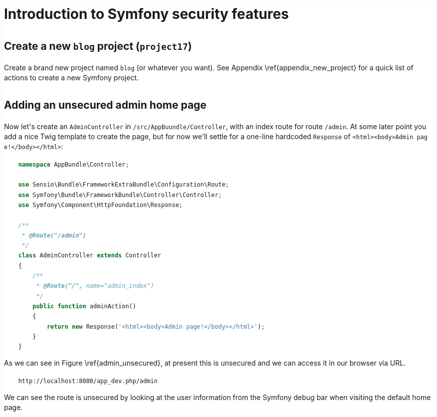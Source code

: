 
# Introduction to Symfony security features

## Create a new `blog` project (`project17`)

Create a brand new project named `blog` (or whatever you want). See Appendix \ref{appendix_new_project} for a quick list of actions to create a new Symfony project.


## Adding an unsecured admin home page

Now let's create an `AdminController` in `/src/AppBuundle/Controller`, with an index route for route `/admin`. At some later point you add a nice Twig template to create the page, but for now we'll settle for a one-line hardcoded `Response` of `<html><body>Admin page!</body></html>`:


```php
    namespace AppBundle\Controller;

    use Sensio\Bundle\FrameworkExtraBundle\Configuration\Route;
    use Symfony\Bundle\FrameworkBundle\Controller\Controller;
    use Symfony\Component\HttpFoundation\Response;

    /**
     * @Route("/admin")
     */
    class AdminController extends Controller
    {
        /**
         * @Route("/", name="admin_index")
         */
        public function adminAction()
        {
            return new Response('<html><body>Admin page!</body></html>');
        }
    }
```

As we can see in Figure \ref{admin_unsecured}, at present this is unsecured and we can access it in our browser via URL.


```
    http://localhost:8000/app_dev.php/admin
```

We can see the route is unsecured by looking at the user information from the Symfony debug bar when visiting the default home page.
